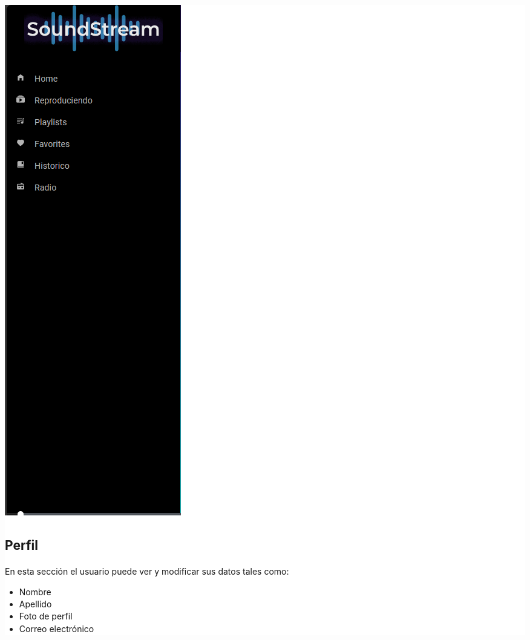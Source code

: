 ![Untitled](Manual%20Usuario%20fb812097df934a0595ae33e08d72d953/Untitled%203.png)

## Perfil

En esta sección el usuario puede ver y modificar sus datos tales como:

- Nombre
- Apellido
- Foto de perfil
- Correo electrónico
